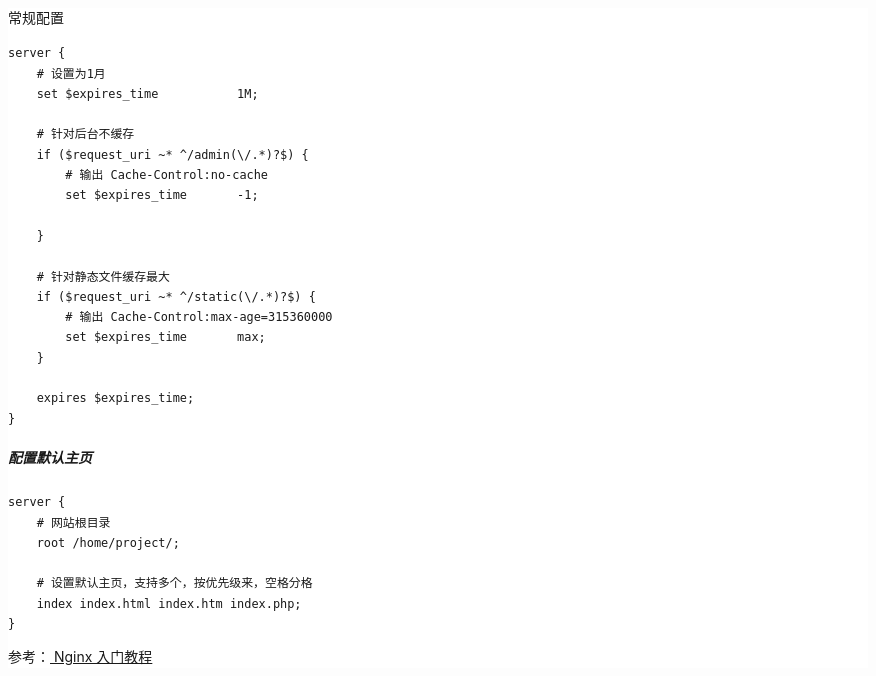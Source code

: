 常规配置

```nginx
server {
    # 设置为1月
    set $expires_time           1M;

    # 针对后台不缓存
    if ($request_uri ~* ^/admin(\/.*)?$) {
        # 输出 Cache-Control:no-cache
        set $expires_time       -1;
       
    }

    # 针对静态文件缓存最大
    if ($request_uri ~* ^/static(\/.*)?$) {
        # 输出 Cache-Control:max-age=315360000
        set $expires_time       max;
    }
    
    expires $expires_time;
}
```

##### 配置默认主页

```nginx
server {
    # 网站根目录
    root /home/project/;

    # 设置默认主页，支持多个，按优先级来，空格分格
    index index.html index.htm index.php;
}
```

参考：[ Nginx 入门教程](https://xuexb.github.io/learn-nginx/)

